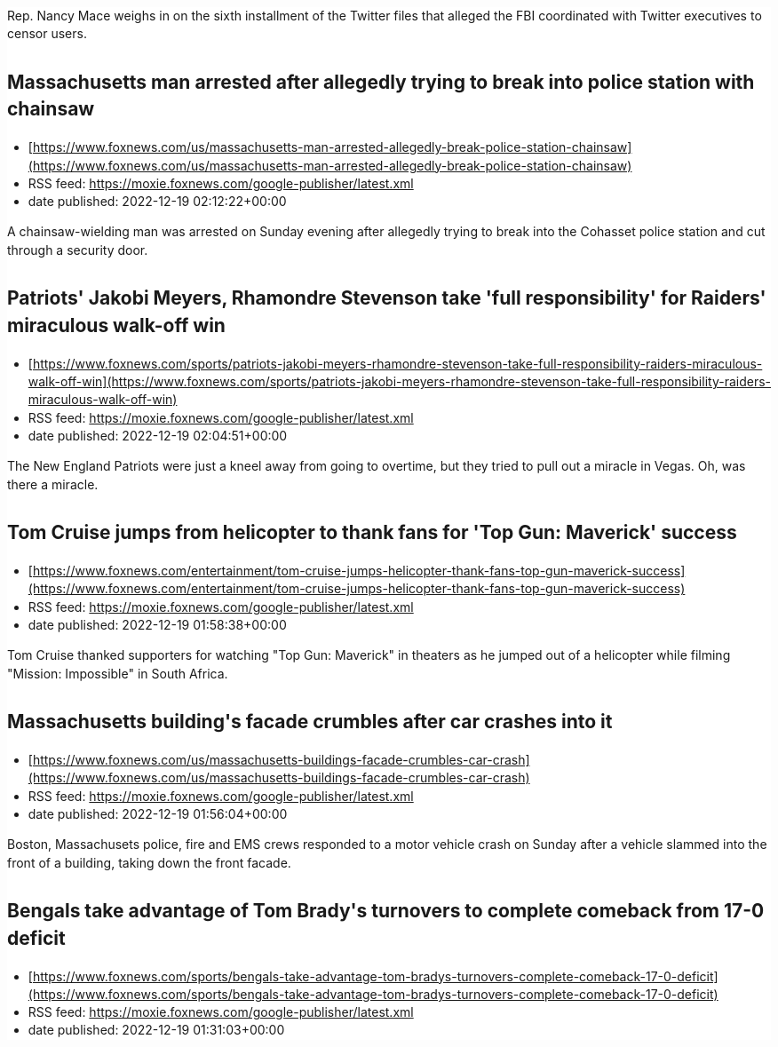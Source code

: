 Rep. Nancy Mace weighs in on the sixth installment of the Twitter files that alleged the FBI coordinated with Twitter executives to censor users.

## Massachusetts man arrested after allegedly trying to break into police station with chainsaw
 - [https://www.foxnews.com/us/massachusetts-man-arrested-allegedly-break-police-station-chainsaw](https://www.foxnews.com/us/massachusetts-man-arrested-allegedly-break-police-station-chainsaw)
 - RSS feed: https://moxie.foxnews.com/google-publisher/latest.xml
 - date published: 2022-12-19 02:12:22+00:00

A chainsaw-wielding man was arrested on Sunday evening after allegedly trying to break into the Cohasset police station and cut through a security door.

## Patriots' Jakobi Meyers, Rhamondre Stevenson take 'full responsibility' for Raiders' miraculous walk-off win
 - [https://www.foxnews.com/sports/patriots-jakobi-meyers-rhamondre-stevenson-take-full-responsibility-raiders-miraculous-walk-off-win](https://www.foxnews.com/sports/patriots-jakobi-meyers-rhamondre-stevenson-take-full-responsibility-raiders-miraculous-walk-off-win)
 - RSS feed: https://moxie.foxnews.com/google-publisher/latest.xml
 - date published: 2022-12-19 02:04:51+00:00

The New England Patriots were just a kneel away from going to overtime, but they tried to pull out a miracle in Vegas. Oh, was there a miracle.

## Tom Cruise jumps from helicopter to thank fans for 'Top Gun: Maverick' success
 - [https://www.foxnews.com/entertainment/tom-cruise-jumps-helicopter-thank-fans-top-gun-maverick-success](https://www.foxnews.com/entertainment/tom-cruise-jumps-helicopter-thank-fans-top-gun-maverick-success)
 - RSS feed: https://moxie.foxnews.com/google-publisher/latest.xml
 - date published: 2022-12-19 01:58:38+00:00

Tom Cruise thanked supporters for watching "Top Gun: Maverick" in theaters as he jumped out of a helicopter while filming "Mission: Impossible" in South Africa.

## Massachusetts building's facade crumbles after car crashes into it
 - [https://www.foxnews.com/us/massachusetts-buildings-facade-crumbles-car-crash](https://www.foxnews.com/us/massachusetts-buildings-facade-crumbles-car-crash)
 - RSS feed: https://moxie.foxnews.com/google-publisher/latest.xml
 - date published: 2022-12-19 01:56:04+00:00

Boston, Massachusets police, fire and EMS crews responded to a motor vehicle crash on Sunday after a vehicle slammed into the front of a building, taking down the front facade.

## Bengals take advantage of Tom Brady's turnovers to complete comeback from 17-0 deficit
 - [https://www.foxnews.com/sports/bengals-take-advantage-tom-bradys-turnovers-complete-comeback-17-0-deficit](https://www.foxnews.com/sports/bengals-take-advantage-tom-bradys-turnovers-complete-comeback-17-0-deficit)
 - RSS feed: https://moxie.foxnews.com/google-publisher/latest.xml
 - date published: 2022-12-19 01:31:03+00:00
